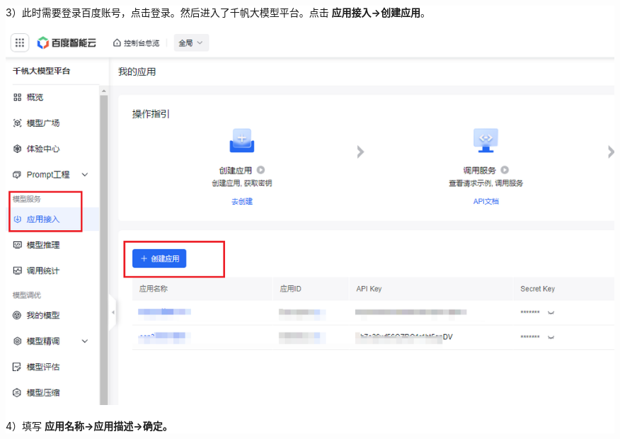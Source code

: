 3）此时需要登录百度账号，点击登录。然后进入了千帆大模型平台。点击 **应用接入->创建应用**。

![img](README.assets/1725805818743-c258440b-1cdb-4435-bddd-c09a77f548ff.png)

4）填写 **应用名称->应用描述->确定。**

